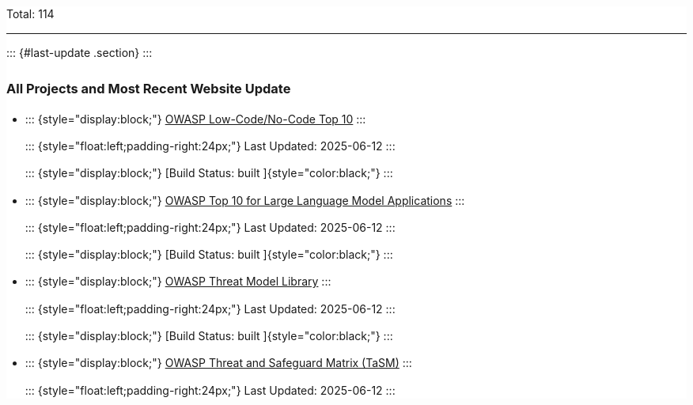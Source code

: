 Total: 114

------------------------------------------------------------------------

::: {#last-update .section}
:::

### All Projects and Most Recent Website Update

- ::: {style="display:block;"}
  [OWASP Low-Code/No-Code Top
  10](../../www-project-top-10-low-code-no-code-security-risks/index.html)
  :::

  ::: {style="float:left;padding-right:24px;"}
  Last Updated: 2025-06-12
  :::

  ::: {style="display:block;"}
  [Build Status: built ]{style="color:black;"}
  :::

- ::: {style="display:block;"}
  [OWASP Top 10 for Large Language Model
  Applications](../../www-project-top-10-for-large-language-model-applications/index.html)
  :::

  ::: {style="float:left;padding-right:24px;"}
  Last Updated: 2025-06-12
  :::

  ::: {style="display:block;"}
  [Build Status: built ]{style="color:black;"}
  :::

- ::: {style="display:block;"}
  [OWASP Threat Model
  Library](../../www-project-threat-model-library/index.html)
  :::

  ::: {style="float:left;padding-right:24px;"}
  Last Updated: 2025-06-12
  :::

  ::: {style="display:block;"}
  [Build Status: built ]{style="color:black;"}
  :::

- ::: {style="display:block;"}
  [OWASP Threat and Safeguard Matrix
  (TaSM)](../../www-project-threat-and-safeguard-matrix/index.html)
  :::

  ::: {style="float:left;padding-right:24px;"}
  Last Updated: 2025-06-12
  :::
